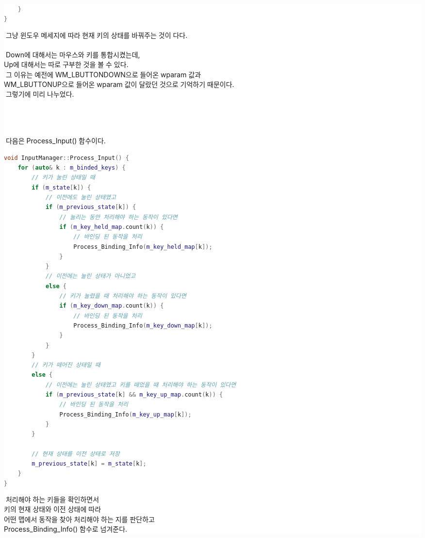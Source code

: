 ```cpp
	}
}
```

&nbsp;그냥 윈도우 메세지에 따라 현재 키의 상태를 바꿔주는 것이 다다.<br>
<br>&nbsp;Down에 대해서는 마우스와 키를 통합시켰는데,<br>
Up에 대해서는 따로 구부한 것을 볼 수 있다.<br>
&nbsp;그 이유는 예전에 WM_LBUTTONDOWN으로 들어온 wparam 값과<br>
WM_LBUTTONUP으로 들어온 wparam 값이 달랐던 것으로 기억하기 때문이다.<br>
&nbsp;그렇기에 미리 나누었다.

<br><br><br>&nbsp;다음은 Process_Input() 함수이다.

```cpp
void InputManager::Process_Input() {
	for (auto& k : m_binded_keys) {
		// 키가 눌린 상태일 때
		if (m_state[k]) {
			// 이전에도 눌린 상태였고
			if (m_previous_state[k]) {
				// 눌리는 동안 처리해야 하는 동작이 있다면
				if (m_key_held_map.count(k)) {
					// 바인딩 된 동작을 처리
					Process_Binding_Info(m_key_held_map[k]);
				}
			}
			// 이전에는 눌린 상태가 아니었고
			else {
				// 키가 눌렸을 때 처리해야 하는 동작이 있다면
				if (m_key_down_map.count(k)) {
					// 바인딩 된 동작을 처리
					Process_Binding_Info(m_key_down_map[k]);
				}
			}
		}
		// 키가 떼어진 상태일 때
		else {
			// 이전에는 눌린 상태였고 키를 떼었을 때 처리해야 하는 동작이 있다면
			if (m_previous_state[k] && m_key_up_map.count(k)) {
				// 바인딩 된 동작을 처리
				Process_Binding_Info(m_key_up_map[k]);
			}
		}

		// 현재 상태를 이전 상태로 저장
		m_previous_state[k] = m_state[k];
	}
}
```

&nbsp;처리해야 하는 키들을 확인하면서<br>
키의 현재 상태와 이전 상태에 따라<br>
어떤 맵에서 동작을 찾아 처리해야 하는 지를 판단하고<br>
Process_Binding_Info() 함수로 넘겨준다.
